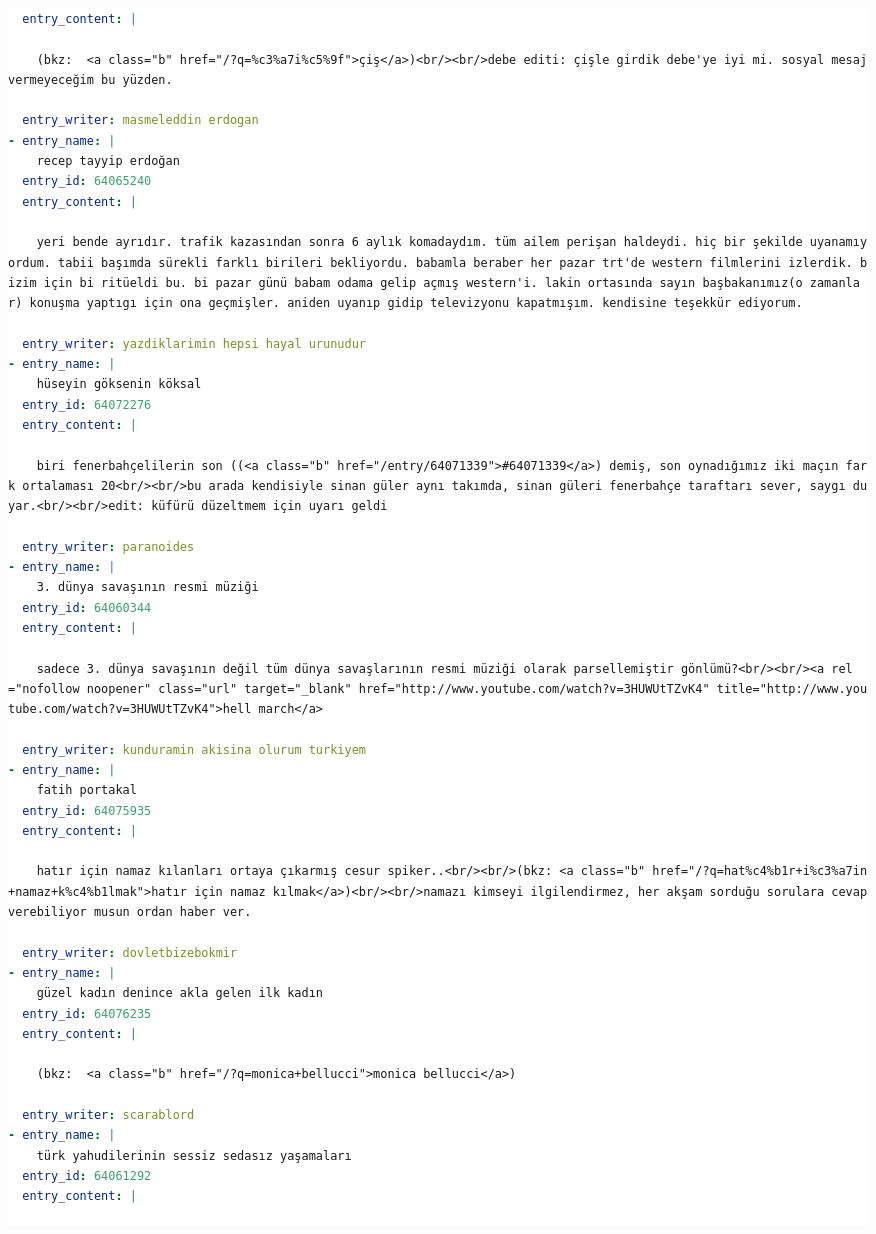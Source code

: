 ```yaml
  entry_content: |
    
    (bkz:  <a class="b" href="/?q=%c3%a7i%c5%9f">çiş</a>)<br/><br/>debe editi: çişle girdik debe'ye iyi mi. sosyal mesaj vermeyeceğim bu yüzden.
   
  entry_writer: masmeleddin erdogan
- entry_name: |
    recep tayyip erdoğan
  entry_id: 64065240
  entry_content: |
    
    yeri bende ayrıdır. trafik kazasından sonra 6 aylık komadaydım. tüm ailem perişan haldeydi. hiç bir şekilde uyanamıyordum. tabii başımda sürekli farklı birileri bekliyordu. babamla beraber her pazar trt'de western filmlerini izlerdik. bizim için bi ritüeldi bu. bi pazar günü babam odama gelip açmış western'i. lakin ortasında sayın başbakanımız(o zamanlar) konuşma yaptıgı için ona geçmişler. aniden uyanıp gidip televizyonu kapatmışım. kendisine teşekkür ediyorum.
    
  entry_writer: yazdiklarimin hepsi hayal urunudur
- entry_name: |
    hüseyin göksenin köksal
  entry_id: 64072276
  entry_content: |
    
    biri fenerbahçelilerin son ((<a class="b" href="/entry/64071339">#64071339</a>) demiş, son oynadığımız iki maçın fark ortalaması 20<br/><br/>bu arada kendisiyle sinan güler aynı takımda, sinan güleri fenerbahçe taraftarı sever, saygı duyar.<br/><br/>edit: küfürü düzeltmem için uyarı geldi
   
  entry_writer: paranoides
- entry_name: |
    3. dünya savaşının resmi müziği
  entry_id: 64060344
  entry_content: |
    
    sadece 3. dünya savaşının değil tüm dünya savaşlarının resmi müziği olarak parsellemiştir gönlümü?<br/><br/><a rel="nofollow noopener" class="url" target="_blank" href="http://www.youtube.com/watch?v=3HUWUtTZvK4" title="http://www.youtube.com/watch?v=3HUWUtTZvK4">hell march</a>
   
  entry_writer: kunduramin akisina olurum turkiyem
- entry_name: |
    fatih portakal
  entry_id: 64075935
  entry_content: |
    
    hatır için namaz kılanları ortaya çıkarmış cesur spiker..<br/><br/>(bkz: <a class="b" href="/?q=hat%c4%b1r+i%c3%a7in+namaz+k%c4%b1lmak">hatır için namaz kılmak</a>)<br/><br/>namazı kimseyi ilgilendirmez, her akşam sorduğu sorulara cevap verebiliyor musun ordan haber ver.
   
  entry_writer: dovletbizebokmir
- entry_name: |
    güzel kadın denince akla gelen ilk kadın
  entry_id: 64076235
  entry_content: |
    
    (bkz:  <a class="b" href="/?q=monica+bellucci">monica bellucci</a>)
   
  entry_writer: scarablord
- entry_name: |
    türk yahudilerinin sessiz sedasız yaşamaları
  entry_id: 64061292
  entry_content: |
    
```
